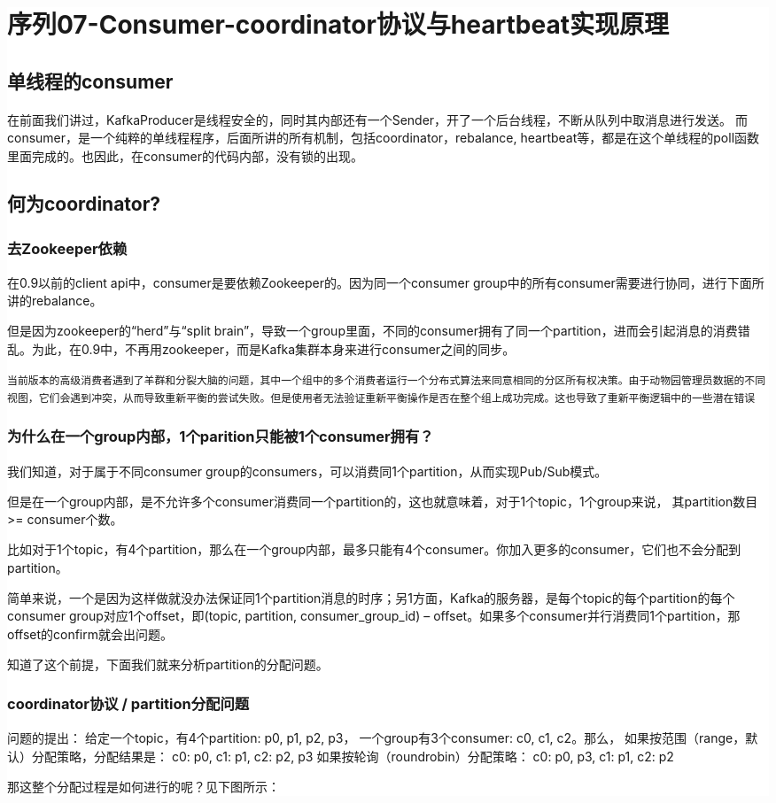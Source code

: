 # 序列07-Consumer-coordinator协议与heartbeat实现原理

## 单线程的consumer

在前面我们讲过，KafkaProducer是线程安全的，同时其内部还有一个Sender，开了一个后台线程，不断从队列中取消息进行发送。
而consumer，是一个纯粹的单线程程序，后面所讲的所有机制，包括coordinator，rebalance, heartbeat等，都是在这个单线程的poll函数里面完成的。也因此，在consumer的代码内部，没有锁的出现。

## 何为coordinator?
### 去Zookeeper依赖
在0.9以前的client api中，consumer是要依赖Zookeeper的。因为同一个consumer group中的所有consumer需要进行协同，进行下面所讲的rebalance。

但是因为zookeeper的“herd”与“split brain”，导致一个group里面，不同的consumer拥有了同一个partition，进而会引起消息的消费错乱。为此，在0.9中，不再用zookeeper，而是Kafka集群本身来进行consumer之间的同步。

```
当前版本的高级消费者遇到了羊群和分裂大脑的问题，其中一个组中的多个消费者运行一个分布式算法来同意相同的分区所有权决策。由于动物园管理员数据的不同视图，它们会遇到冲突，从而导致重新平衡的尝试失败。但是使用者无法验证重新平衡操作是否在整个组上成功完成。这也导致了重新平衡逻辑中的一些潜在错误
```

### 为什么在一个group内部，1个parition只能被1个consumer拥有？
我们知道，对于属于不同consumer group的consumers，可以消费同1个partition，从而实现Pub/Sub模式。

但是在一个group内部，是不允许多个consumer消费同一个partition的，这也就意味着，对于1个topic，1个group来说， 其partition数目 >= consumer个数。

比如对于1个topic，有4个partition，那么在一个group内部，最多只能有4个consumer。你加入更多的consumer，它们也不会分配到partition。

简单来说，一个是因为这样做就没办法保证同1个partition消息的时序；另1方面，Kafka的服务器，是每个topic的每个partition的每个consumer group对应1个offset，即(topic, partition, consumer_group_id) – offset。如果多个consumer并行消费同1个partition，那offset的confirm就会出问题。

知道了这个前提，下面我们就来分析partition的分配问题。

### coordinator协议 / partition分配问题
问题的提出： 
给定一个topic，有4个partition: p0, p1, p2, p3， 一个group有3个consumer: c0, c1, c2。那么，
如果按范围（range，默认）分配策略，分配结果是： 
c0: p0, c1: p1, c2: p2, p3 
如果按轮询（roundrobin）分配策略： 
c0: p0, p3, c1: p1, c2: p2

那这整个分配过程是如何进行的呢？见下图所示： 
